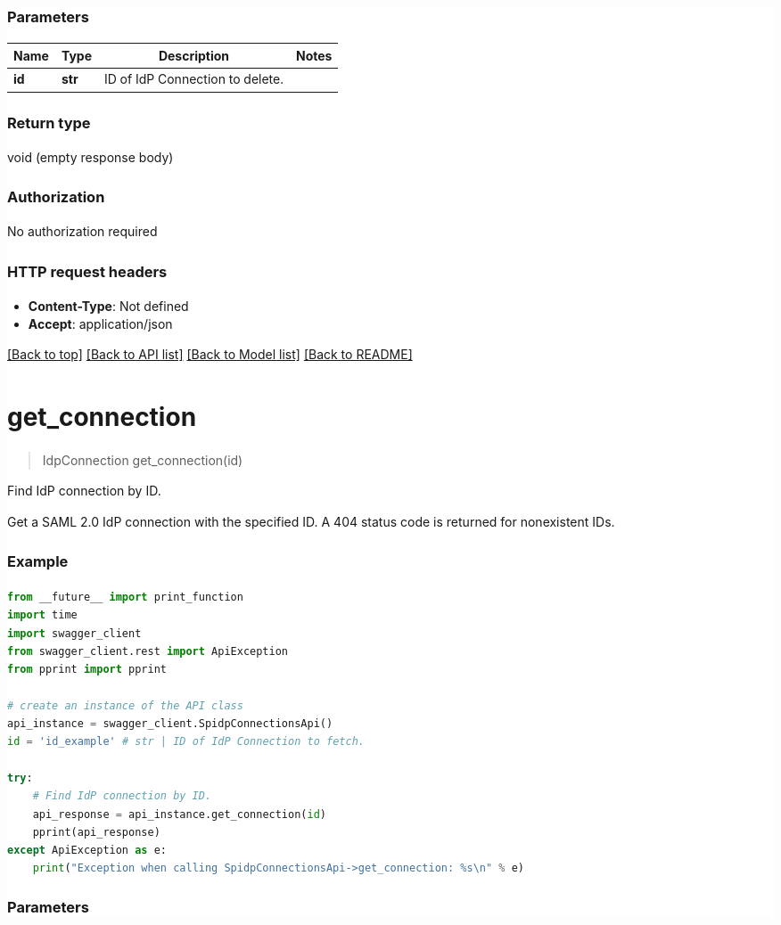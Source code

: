 ### Parameters

Name | Type | Description  | Notes
------------- | ------------- | ------------- | -------------
 **id** | **str**| ID of IdP Connection to delete. | 

### Return type

void (empty response body)

### Authorization

No authorization required

### HTTP request headers

 - **Content-Type**: Not defined
 - **Accept**: application/json

[[Back to top]](#) [[Back to API list]](../README.md#documentation-for-api-endpoints) [[Back to Model list]](../README.md#documentation-for-models) [[Back to README]](../README.md)

# **get_connection**
> IdpConnection get_connection(id)

Find IdP connection by ID.

Get a SAML 2.0 IdP connection with the specified ID. A 404 status code is returned for nonexistent IDs.

### Example
```python
from __future__ import print_function
import time
import swagger_client
from swagger_client.rest import ApiException
from pprint import pprint

# create an instance of the API class
api_instance = swagger_client.SpidpConnectionsApi()
id = 'id_example' # str | ID of IdP Connection to fetch.

try:
    # Find IdP connection by ID.
    api_response = api_instance.get_connection(id)
    pprint(api_response)
except ApiException as e:
    print("Exception when calling SpidpConnectionsApi->get_connection: %s\n" % e)
```

### Parameters
